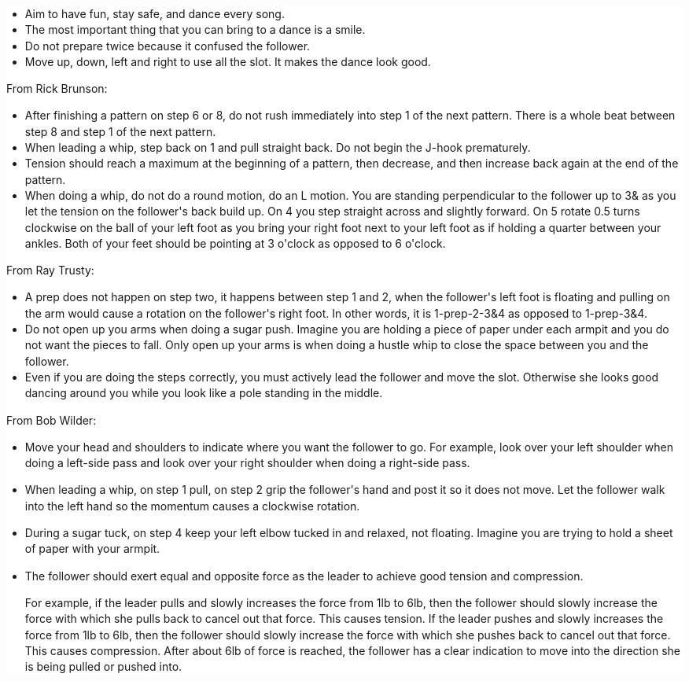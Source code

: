 - Aim to have fun, stay safe, and dance every song.
- The most important thing that you can bring to a dance is a smile.
- Do not prepare twice because it confused the follower.
- Move up, down, left and right to use all the slot. It makes the dance look
  good.

From Rick Brunson:

- After finishing a pattern on step 6 or 8, do not rush immediately into step 1
  of the next pattern. There is a whole beat between step 8 and step 1 of the
  next pattern.
- When leading a whip, step back on 1 and pull straight back. Do not begin the
  J-hook prematurely.
- Tension should reach a maximum at the beginning of a pattern, then decrease,
  and then increase back again at the end of the pattern.
- When doing a whip, do not do a round motion, do an L motion. You are standing
  perpendicular to the follower up to 3& as you let the tension on the
  follower's back build up. On 4 you step straight across and slightly forward.
  On 5 rotate 0.5 turns clockwise on the ball of your left foot as you bring
  your right foot next to your left foot as if holding a quarter between your
  ankles. Both of your feet should be pointing at 3 o'clock as opposed to 6
  o'clock.

From Ray Trusty:

- A prep does not happen on step two, it happens between step 1 and 2, when the
  follower's left foot is floating and pulling on the arm would cause a rotation
  on the follower's right foot. In other words, it is 1-prep-2-3&4 as opposed to
  1-prep-3&4.
- Do not open up you arms when doing a sugar push. Imagine you are holding a
  piece of paper under each armpit and you do not want the pieces to fall. Only
  open up your arms is when doing a hustle whip to close the space between you
  and the follower.
- Even if you are doing the steps correctly, you must actively lead the follower
  and move the slot. Otherwise she looks good dancing around you while you look
  like a pole standing in the middle.

From Bob Wilder:

- Move your head and shoulders to indicate where you want the follower to go.
  For example, look over your left shoulder when doing a left-side pass and look
  over your right shoulder when doing a right-side pass.
- When leading a whip, on step 1 pull, on step 2 grip the follower's hand and
  post it so it does not move. Let the follower walk into the left hand so the
  momentum causes a clockwise rotation.
- During a sugar tuck, on step 4 keep your left elbow tucked in and relaxed, not
  floating. Imagine you are trying to hold a sheet of paper with your armpit.
- The follower should exert equal and opposite force as the leader to achieve
  good tension and compression.

  For example, if the leader pulls and slowly increases the force from 1lb to
  6lb, then the follower should slowly increase the force with which she pulls
  back to cancel out that force. This causes tension. If the leader pushes and
  slowly increases the force from 1lb to 6lb, then the follower should slowly
  increase the force with which she pushes back to cancel out that force. This
  causes compression. After about 6lb of force is reached, the follower has a
  clear indication to move into the direction she is being pulled or pushed
  into.
